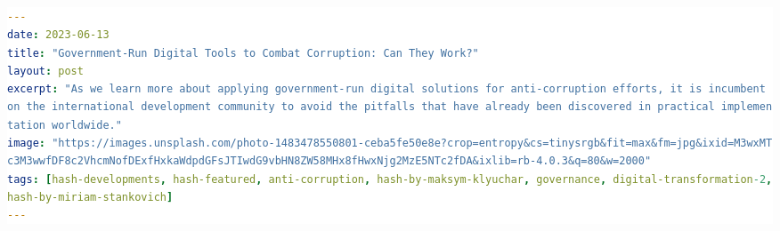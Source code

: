 ```yaml
---
date: 2023-06-13
title: "Government-Run Digital Tools to Combat Corruption: Can They Work?"
layout: post
excerpt: "As we learn more about applying government-run digital solutions for anti-corruption efforts, it is incumbent on the international development community to avoid the pitfalls that have already been discovered in practical implementation worldwide."
image: "https://images.unsplash.com/photo-1483478550801-ceba5fe50e8e?crop=entropy&cs=tinysrgb&fit=max&fm=jpg&ixid=M3wxMTc3M3wwfDF8c2VhcmNofDExfHxkaWdpdGFsJTIwdG9vbHN8ZW58MHx8fHwxNjg2MzE5NTc2fDA&ixlib=rb-4.0.3&q=80&w=2000"
tags: [hash-developments, hash-featured, anti-corruption, hash-by-maksym-klyuchar, governance, digital-transformation-2, hash-by-miriam-stankovich]
---
```
